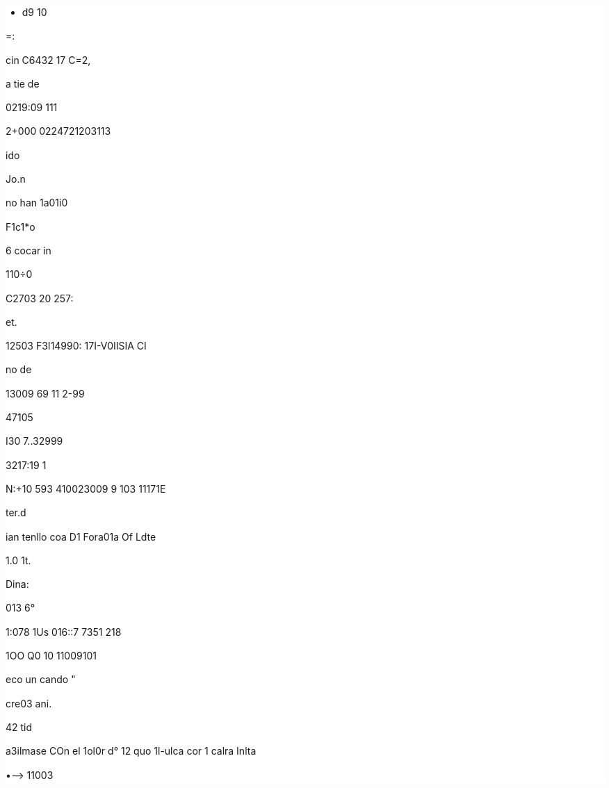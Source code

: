 - d9 10

=:

cin C6432 17 C=2,

a tie de

0219:09 111

2+000 0224721203113

ido

Jo.n

no han 1a01i0

F1c1*o

6 cocar in

110÷0

C2703 20 257:

et.

12503 F3I14990: 17I-V0IISIA CI

no de

13009 69 11 2-99

47105

I30 7..32999

3217:19 1

N:+10 593 410023009 9 103 11171E

ter.d

ian tenllo coa D1 Fora01a Of Ldte

1.0 1t.

Dina:

013 6°

1:078 1Us 016::7 7351 218

1OO Q0 10 11009101

eco un cando "

cre03 ani.

42 tid

a3ilmase COn el 1ol0r d° 12 quo 1l-ulca cor 1 calra Inlta

•--> 11003
